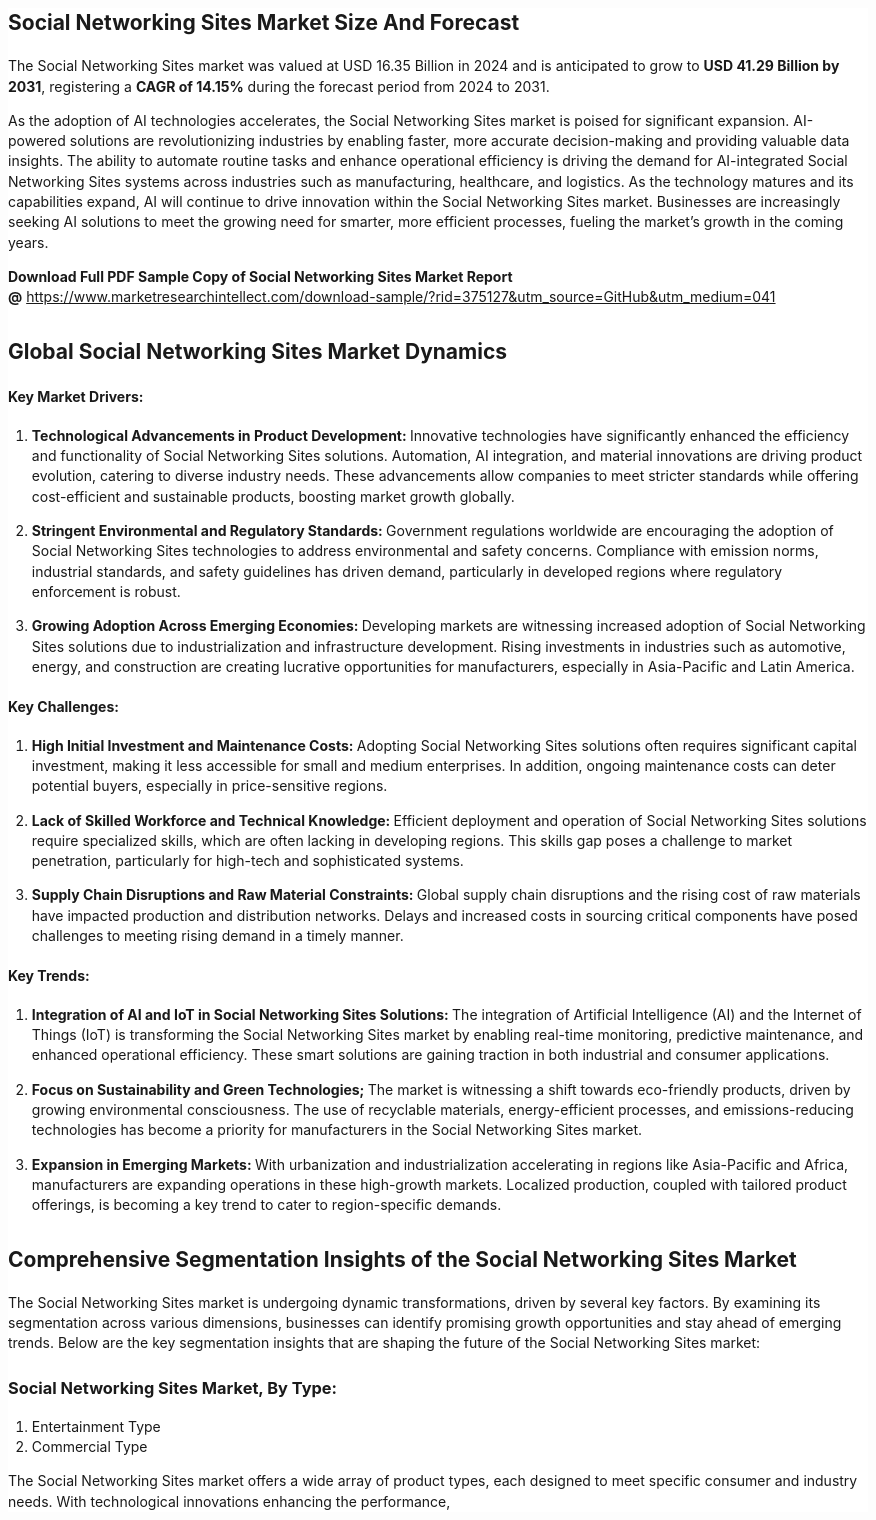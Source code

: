 <h2>Social Networking Sites Market Size And Forecast</h2><p>The Social Networking Sites market was valued at USD 16.35 Billion in 2024 and is anticipated to grow to <strong>USD 41.29 Billion by 2031</strong>, registering a <strong>CAGR of 14.15%</strong> during the forecast period from 2024 to 2031.</p><p>As the adoption of AI technologies accelerates, the Social Networking Sites market is poised for significant expansion. AI-powered solutions are revolutionizing industries by enabling faster, more accurate decision-making and providing valuable data insights. The ability to automate routine tasks and enhance operational efficiency is driving the demand for AI-integrated Social Networking Sites systems across industries such as manufacturing, healthcare, and logistics. As the technology matures and its capabilities expand, AI will continue to drive innovation within the Social Networking Sites market. Businesses are increasingly seeking AI solutions to meet the growing need for smarter, more efficient processes, fueling the market’s growth in the coming years.</p><p><strong>Download Full PDF Sample Copy of Social Networking Sites Market Report @</strong>&nbsp;<a href="https://www.marketresearchintellect.com/download-sample/?rid=375127&amp;utm_source=GitHub&amp;utm_medium=041">https://www.marketresearchintellect.com/download-sample/?rid=375127&amp;utm_source=GitHub&amp;utm_medium=041</a></p><h2>Global Social Networking Sites Market Dynamics</h2><h4><strong>Key Market Drivers:</strong></h4><ol><li><p><strong>Technological Advancements in Product Development:&nbsp;</strong>Innovative technologies have significantly enhanced the efficiency and functionality of Social Networking Sites solutions. Automation, AI integration, and material innovations are driving product evolution, catering to diverse industry needs. These advancements allow companies to meet stricter standards while offering cost-efficient and sustainable products, boosting market growth globally.</p></li><li><p><strong>Stringent Environmental and Regulatory Standards:&nbsp;</strong>Government regulations worldwide are encouraging the adoption of Social Networking Sites technologies to address environmental and safety concerns. Compliance with emission norms, industrial standards, and safety guidelines has driven demand, particularly in developed regions where regulatory enforcement is robust.</p></li><li><p><strong>Growing Adoption Across Emerging Economies:&nbsp;</strong>Developing markets are witnessing increased adoption of Social Networking Sites solutions due to industrialization and infrastructure development. Rising investments in industries such as automotive, energy, and construction are creating lucrative opportunities for manufacturers, especially in Asia-Pacific and Latin America.</p></li></ol><h4><strong>Key Challenges:</strong></h4><ol><li><p><strong>High Initial Investment and Maintenance Costs:&nbsp;</strong>Adopting Social Networking Sites solutions often requires significant capital investment, making it less accessible for small and medium enterprises. In addition, ongoing maintenance costs can deter potential buyers, especially in price-sensitive regions.</p></li><li><p><strong>Lack of Skilled Workforce and Technical Knowledge:&nbsp;</strong>Efficient deployment and operation of Social Networking Sites solutions require specialized skills, which are often lacking in developing regions. This skills gap poses a challenge to market penetration, particularly for high-tech and sophisticated systems.</p></li><li><p><strong>Supply Chain Disruptions and Raw Material Constraints:&nbsp;</strong>Global supply chain disruptions and the rising cost of raw materials have impacted production and distribution networks. Delays and increased costs in sourcing critical components have posed challenges to meeting rising demand in a timely manner.</p></li></ol><h4><strong>Key Trends:</strong></h4><ol><li><p><strong>Integration of AI and IoT in Social Networking Sites Solutions:&nbsp;</strong>The integration of Artificial Intelligence (AI) and the Internet of Things (IoT) is transforming the Social Networking Sites market by enabling real-time monitoring, predictive maintenance, and enhanced operational efficiency. These smart solutions are gaining traction in both industrial and consumer applications.</p></li><li><p><strong>Focus on Sustainability and Green Technologies;&nbsp;</strong>The market is witnessing a shift towards eco-friendly products, driven by growing environmental consciousness. The use of recyclable materials, energy-efficient processes, and emissions-reducing technologies has become a priority for manufacturers in the Social Networking Sites market.</p></li><li><p><strong>Expansion in Emerging Markets:&nbsp;</strong>With urbanization and industrialization accelerating in regions like Asia-Pacific and Africa, manufacturers are expanding operations in these high-growth markets. Localized production, coupled with tailored product offerings, is becoming a key trend to cater to region-specific demands.</p></li></ol><div class="article-main__content" data-test-id="publishing-text-block"><h2>Comprehensive Segmentation Insights of the Social Networking Sites Market</h2><p>The Social Networking Sites market is undergoing dynamic transformations, driven by several key factors. By examining its segmentation across various dimensions, businesses can identify promising growth opportunities and stay ahead of emerging trends. Below are the key segmentation insights that are shaping the future of the Social Networking Sites market:</p><h3><strong>Social Networking Sites Market, By Type:<br /></strong></h3><ol><li>Entertainment Type<li> Commercial Type</li></ol><p>The Social Networking Sites market offers a wide array of product types, each designed to meet specific consumer and industry needs. With technological innovations enhancing the performance,